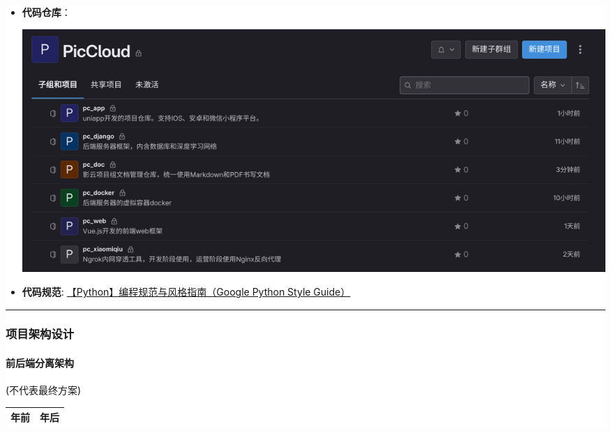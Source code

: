- **代码仓库**： 
  
  ![](./2.png)

- **代码规范**: [【Python】编程规范与风格指南（Google Python Style Guide）](https://blog.csdn.net/qq_42951560/article/details/124738591)
---

### 项目架构设计

#### 前后端分离架构

(不代表最终方案)

| 年前                       | 年后                          |
| --------------------------------- | ---------------------------------- |